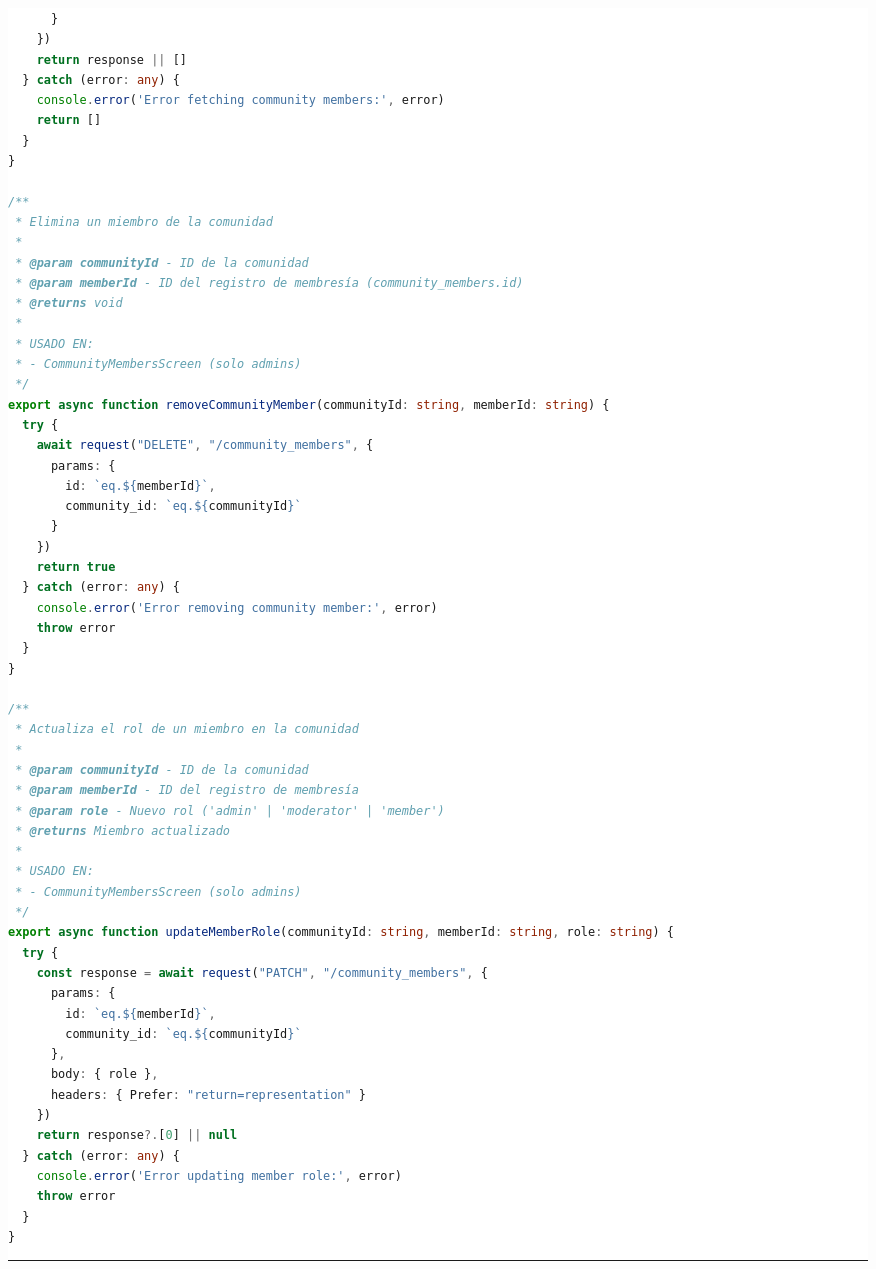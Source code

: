 ```typescript
      }
    })
    return response || []
  } catch (error: any) {
    console.error('Error fetching community members:', error)
    return []
  }
}

/**
 * Elimina un miembro de la comunidad
 * 
 * @param communityId - ID de la comunidad
 * @param memberId - ID del registro de membresía (community_members.id)
 * @returns void
 * 
 * USADO EN:
 * - CommunityMembersScreen (solo admins)
 */
export async function removeCommunityMember(communityId: string, memberId: string) {
  try {
    await request("DELETE", "/community_members", {
      params: {
        id: `eq.${memberId}`,
        community_id: `eq.${communityId}`
      }
    })
    return true
  } catch (error: any) {
    console.error('Error removing community member:', error)
    throw error
  }
}

/**
 * Actualiza el rol de un miembro en la comunidad
 * 
 * @param communityId - ID de la comunidad
 * @param memberId - ID del registro de membresía
 * @param role - Nuevo rol ('admin' | 'moderator' | 'member')
 * @returns Miembro actualizado
 * 
 * USADO EN:
 * - CommunityMembersScreen (solo admins)
 */
export async function updateMemberRole(communityId: string, memberId: string, role: string) {
  try {
    const response = await request("PATCH", "/community_members", {
      params: {
        id: `eq.${memberId}`,
        community_id: `eq.${communityId}`
      },
      body: { role },
      headers: { Prefer: "return=representation" }
    })
    return response?.[0] || null
  } catch (error: any) {
    console.error('Error updating member role:', error)
    throw error
  }
}
```

---